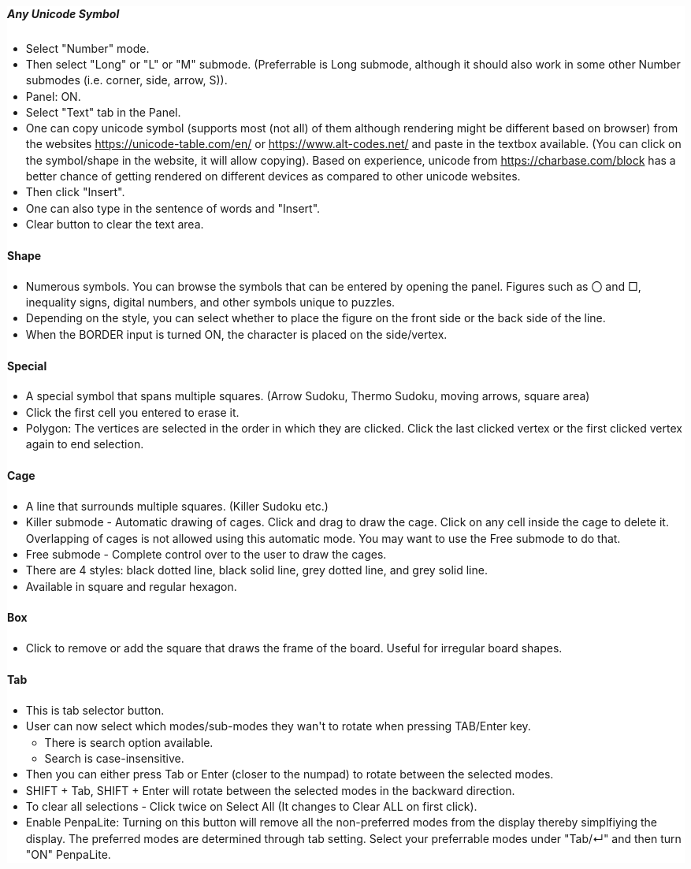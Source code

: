 ##### Any Unicode Symbol
* Select "Number" mode.
* Then select "Long" or "L" or "M" submode. (Preferrable is Long submode, although it should also work in some other Number submodes (i.e. corner, side, arrow, S)).
* Panel: ON.
* Select "Text" tab in the Panel.
* One can copy unicode symbol (supports most (not all) of them although rendering might be different based on browser) from the websites https://unicode-table.com/en/ or https://www.alt-codes.net/ and paste in the textbox available. (You can click on the symbol/shape in the website, it will allow copying). Based on experience, unicode from https://charbase.com/block has a better chance of getting rendered on different devices as compared to other unicode websites.
* Then click "Insert".
* One can also type in the sentence of words and "Insert".
* Clear button to clear the text area.

#### Shape
* Numerous symbols. You can browse the symbols that can be entered by opening the panel. Figures such as 〇 and □, inequality signs, digital numbers, and other symbols unique to puzzles.
* Depending on the style, you can select whether to place the figure on the front side or the back side of the line.
* When the BORDER input is turned ON, the character is placed on the side/vertex.

#### Special
* A special symbol that spans multiple squares. (Arrow Sudoku, Thermo Sudoku, moving arrows, square area)
* Click the first cell you entered to erase it.
* Polygon: The vertices are selected in the order in which they are clicked. Click the last clicked vertex or the first clicked vertex again to end selection.

#### Cage
* A line that surrounds multiple squares. (Killer Sudoku etc.)
* Killer submode - Automatic drawing of cages. Click and drag to draw the cage. Click on any cell inside the cage to delete it. Overlapping of cages is not allowed using this automatic mode. You may want to use the Free submode to do that.
* Free submode - Complete control over to the user to draw the cages.
* There are 4 styles: black dotted line, black solid line, grey dotted line, and grey solid line.
* Available in square and regular hexagon.

#### Box
* Click to remove or add the square that draws the frame of the board. Useful for irregular board shapes.

#### Tab
* This is tab selector button.
* User can now select which modes/sub-modes they wan't to rotate when pressing TAB/Enter key.
	* There is search option available.
	* Search is case-insensitive.
* Then you can either press Tab or Enter (closer to the numpad) to rotate between the selected modes.
* SHIFT + Tab, SHIFT + Enter will rotate between the selected modes in the backward direction.
* To clear all selections - Click twice on Select All (It changes to Clear ALL on first click).
* Enable PenpaLite: Turning on this button will remove all the non-preferred modes from the display thereby simplfiying the display. The preferred modes are determined through tab setting. Select your preferrable modes under "Tab/↵" and then turn "ON" PenpaLite.
